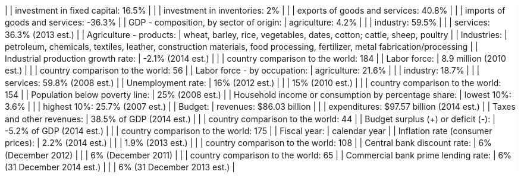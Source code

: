 | | investment in fixed capital: 16.5% |
| | investment in inventories: 2% |
| | exports of goods and services: 40.8% |
| | imports of goods and services: -36.3% |
| GDP - composition, by sector of origin: | agriculture: 4.2% |
| | industry: 59.5% |
| | services: 36.3% (2013 est.) |
| Agriculture - products: | wheat, barley, rice, vegetables, dates, cotton; cattle, sheep, poultry |
| Industries: | petroleum, chemicals, textiles, leather, construction materials, food processing, fertilizer, metal fabrication/processing |
| Industrial production growth rate: | -2.1% (2014 est.) |
| | country comparison to the world:  184 |
| Labor force: | 8.9 million (2010 est.) |
| | country comparison to the world:  56 |
| Labor force - by occupation: | agriculture: 21.6% |
| | industry: 18.7% |
| | services: 59.8% (2008 est.) |
| Unemployment rate: | 16% (2012 est.) |
| | 15% (2010 est.) |
| | country comparison to the world:  154 |
| Population below poverty line: | 25% (2008 est.) |
| Household income or consumption by percentage share: | lowest 10%: 3.6% |
| | highest 10%: 25.7% (2007 est.) |
| Budget: | revenues: $86.03 billion |
| | expenditures: $97.57 billion (2014 est.) |
| Taxes and other revenues: | 38.5% of GDP (2014 est.) |
| | country comparison to the world:  44 |
| Budget surplus (+) or deficit (-): | -5.2% of GDP (2014 est.) |
| | country comparison to the world:  175 |
| Fiscal year: | calendar year |
| Inflation rate (consumer prices): | 2.2% (2014 est.) |
| | 1.9% (2013 est.) |
| | country comparison to the world:  108 |
| Central bank discount rate: | 6% (December 2012) |
| | 6% (December 2011) |
| | country comparison to the world:  65 |
| Commercial bank prime lending rate: | 6% (31 December 2014 est.) |
| | 6% (31 December 2013 est.) |